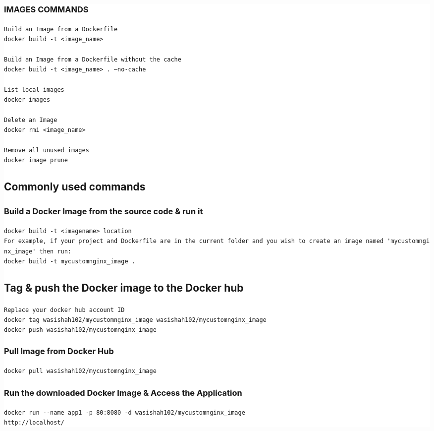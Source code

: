### IMAGES COMMANDS
```
Build an Image from a Dockerfile
docker build -t <image_name>

Build an Image from a Dockerfile without the cache
docker build -t <image_name> . –no-cache

List local images
docker images

Delete an Image
docker rmi <image_name>

Remove all unused images
docker image prune
```

## Commonly used commands



### Build a Docker Image from the source code & run it

```
docker build -t <imagename> location
For example, if your project and Dockerfile are in the current folder and you wish to create an image named 'mycustomnginx_image' then run:
docker build -t mycustomnginx_image .
```
## Tag & push the Docker image to the Docker hub
```
Replace your docker hub account ID
docker tag wasishah102/mycustomnginx_image wasishah102/mycustomnginx_image
docker push wasishah102/mycustomnginx_image
```

### Pull Image from Docker Hub

```
docker pull wasishah102/mycustomnginx_image
```


### Run the downloaded Docker Image & Access the Application

```
docker run --name app1 -p 80:8080 -d wasishah102/mycustomnginx_image
http://localhost/

```
